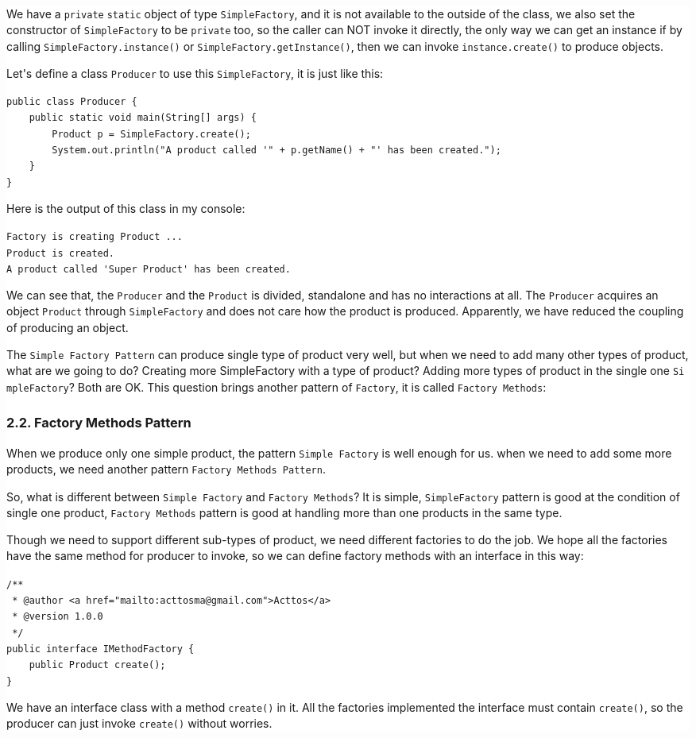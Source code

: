 We have a `private` `static` object of type `SimpleFactory`, and it is not available to the outside of the class, we also set the constructor of `SimpleFactory` to be `private` too, so the caller can NOT invoke it directly, the only way we can get an instance if by calling `SimpleFactory.instance()` or `SimpleFactory.getInstance()`, then we can invoke `instance.create()` to produce objects.

Let's define a class `Producer` to use this `SimpleFactory`, it is just like this:

```
public class Producer {
	public static void main(String[] args) {
		Product p = SimpleFactory.create();
		System.out.println("A product called '" + p.getName() + "' has been created.");
	}
}
```

Here is the output of this class in my console:

```
Factory is creating Product ...
Product is created.
A product called 'Super Product' has been created.
```

We can see that, the `Producer` and the `Product` is divided, standalone and has no interactions at all. The `Producer` acquires an object `Product` through `SimpleFactory` and does not care how the product is produced. Apparently, we have reduced the coupling of producing an object.

The `Simple Factory Pattern` can produce single type of product very well, but when we need to add many other types of product, what are we going to do? Creating more SimpleFactory with a type of product? Adding more types of product in the single one `SimpleFactory`? Both are OK. This question brings another pattern of `Factory`, it is called `Factory Methods`:

### 2.2. Factory Methods Pattern

When we produce only one simple product, the pattern `Simple Factory` is well enough for us. when we need to add some more products, we need another pattern `Factory Methods Pattern`.

So, what is different between `Simple Factory` and `Factory Methods`? It is simple, `SimpleFactory` pattern is good at the condition of single one product, `Factory Methods` pattern is good at handling more than one products in the same type.

Though we need to support different sub-types of product, we need different factories to do the job. We hope all the factories have the same method for producer to invoke, so we can define factory methods with an interface in this way:

```
/**
 * @author <a href="mailto:acttosma@gmail.com">Acttos</a>
 * @version 1.0.0
 */
public interface IMethodFactory {
	public Product create();
}
```
We have an interface class with a method `create()` in it. All the factories implemented the interface must contain `create()`, so the producer can just invoke `create()` without worries.
